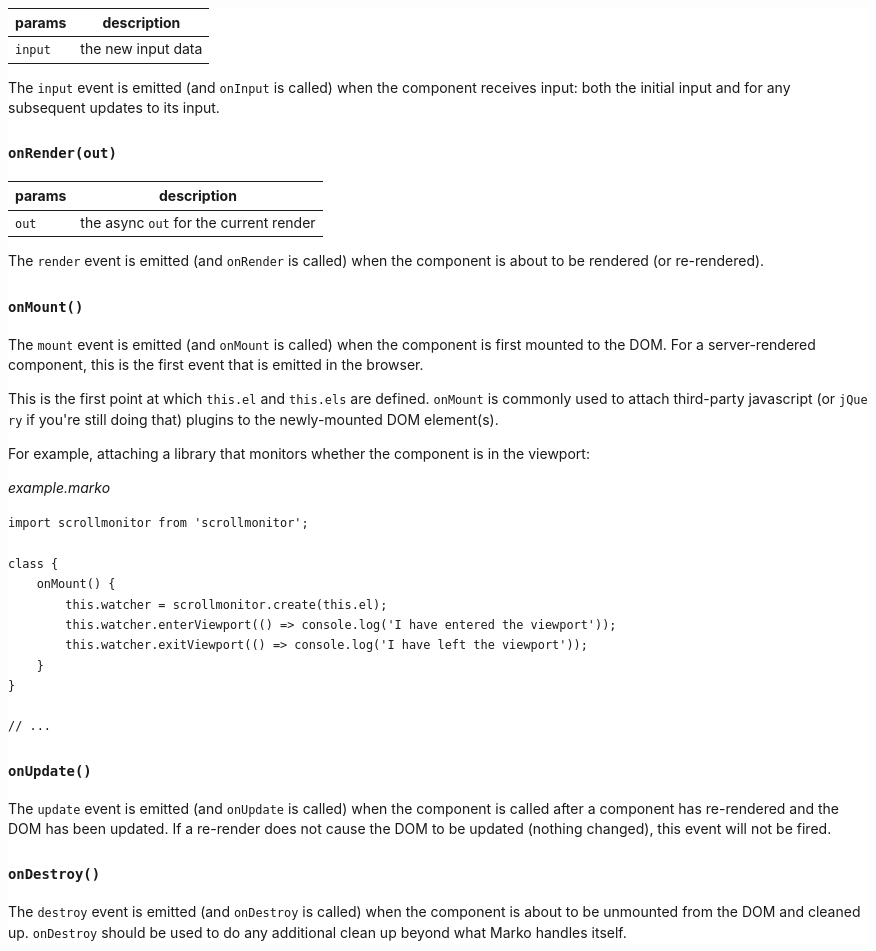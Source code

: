 | params  | description |
| ------- | ----------- |
| `input` | the new input data |

The `input` event is emitted (and `onInput` is called) when the component receives input: both the initial input and for any subsequent updates to its input.

### `onRender(out)`

| params  | description |
| ------- | ----------- |
| `out`   | the async `out` for the current render |

The `render` event is emitted (and `onRender` is called) when the component is about to be rendered (or re-rendered).

### `onMount()`

The `mount` event is emitted (and `onMount` is called) when the component is first mounted to the DOM.  For a server-rendered component, this is the first event that is emitted in the browser.

This is the first point at which `this.el` and `this.els` are defined.  `onMount` is commonly used to attach third-party javascript (or `jQuery` if you're still doing that) plugins to the newly-mounted DOM element(s).

For example, attaching a library that monitors whether the component is in the viewport:

_example.marko_
```marko
import scrollmonitor from 'scrollmonitor';

class {
    onMount() {
        this.watcher = scrollmonitor.create(this.el);
        this.watcher.enterViewport(() => console.log('I have entered the viewport'));
        this.watcher.exitViewport(() => console.log('I have left the viewport'));
    }
}

// ...
```

### `onUpdate()`

The `update` event is emitted (and `onUpdate` is called) when the component is called after a component has re-rendered and the DOM has been updated.  If a re-render does not cause the DOM to be updated (nothing changed), this event will not be fired.

### `onDestroy()`

The `destroy` event is emitted (and `onDestroy` is called) when the component is about to be unmounted from the DOM and cleaned up.  `onDestroy` should be used to do any additional clean up beyond what Marko handles itself.
